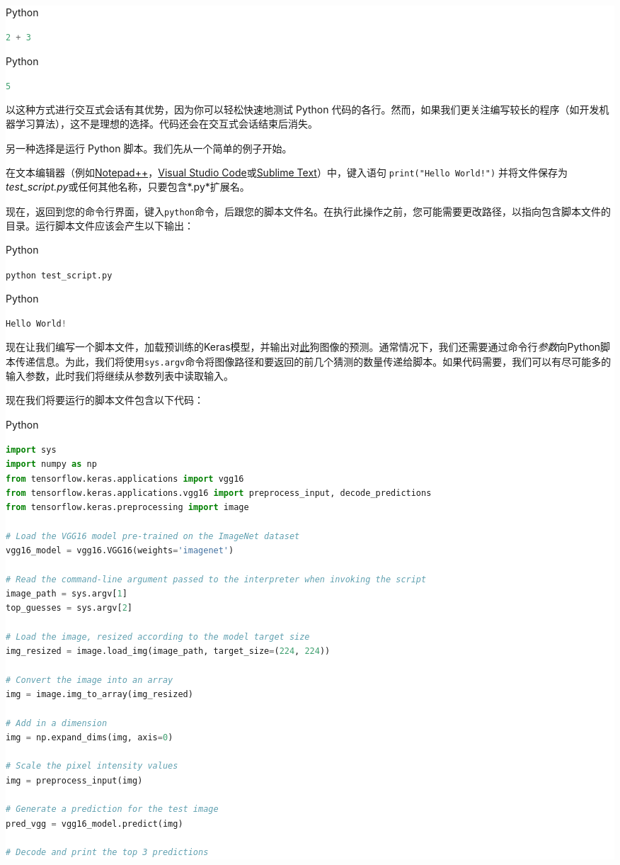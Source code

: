 Python

```py
2 + 3
```

Python

```py
5
```

以这种方式进行交互式会话有其优势，因为你可以轻松快速地测试 Python 代码的各行。然而，如果我们更关注编写较长的程序（如开发机器学习算法），这不是理想的选择。代码还会在交互式会话结束后消失。

另一种选择是运行 Python 脚本。我们先从一个简单的例子开始。

在文本编辑器（例如[Notepad++](https://notepad-plus-plus.org/)，[Visual Studio Code](https://code.visualstudio.com/)或[Sublime Text](https://www.sublimetext.com/)）中，键入语句 `print("Hello World!")` 并将文件保存为*test_script.py*或任何其他名称，只要包含*.py*扩展名。

现在，返回到您的命令行界面，键入`python`命令，后跟您的脚本文件名。在执行此操作之前，您可能需要更改路径，以指向包含脚本文件的目录。运行脚本文件应该会产生以下输出：

Python

```py
python test_script.py
```

Python

```py
Hello World!
```

现在让我们编写一个脚本文件，加载预训练的Keras模型，并输出对[此](https://unsplash.com/photos/2l0CWTpcChI)狗图像的预测。通常情况下，我们还需要通过命令行*参数*向Python脚本传递信息。为此，我们将使用`sys.argv`命令将图像路径和要返回的前几个猜测的数量传递给脚本。如果代码需要，我们可以有尽可能多的输入参数，此时我们将继续从参数列表中读取输入。

现在我们将要运行的脚本文件包含以下代码：

Python

```py
import sys
import numpy as np
from tensorflow.keras.applications import vgg16
from tensorflow.keras.applications.vgg16 import preprocess_input, decode_predictions
from tensorflow.keras.preprocessing import image

# Load the VGG16 model pre-trained on the ImageNet dataset
vgg16_model = vgg16.VGG16(weights='imagenet')

# Read the command-line argument passed to the interpreter when invoking the script
image_path = sys.argv[1]
top_guesses = sys.argv[2]

# Load the image, resized according to the model target size
img_resized = image.load_img(image_path, target_size=(224, 224))

# Convert the image into an array
img = image.img_to_array(img_resized) 

# Add in a dimension
img = np.expand_dims(img, axis=0) 

# Scale the pixel intensity values
img = preprocess_input(img) 

# Generate a prediction for the test image
pred_vgg = vgg16_model.predict(img)

# Decode and print the top 3 predictions
```